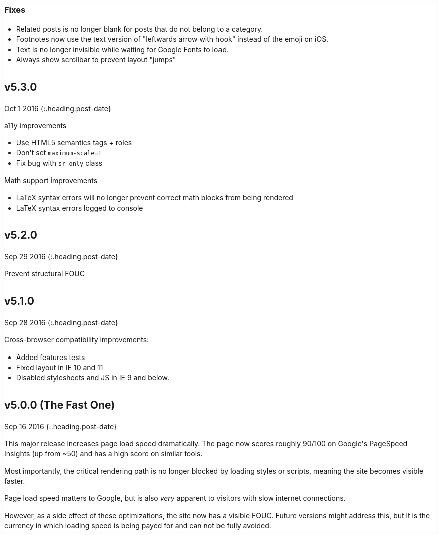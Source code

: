 ### Fixes
* Related posts is no longer blank for posts that do not belong to a category.
* Footnotes now use the text version of "leftwards arrow with hook" instead of the emoji on iOS.
* Text is no longer invisible while waiting for Google Fonts to load.
* Always show scrollbar to prevent layout "jumps"

## v5.3.0
Oct 1 2016
{:.heading.post-date}

a11y improvements
- Use HTML5 semantics tags + roles
- Don't set `maximum-scale=1`
- Fix bug with `sr-only` class

Math support improvements
- LaTeX syntax errors will no longer prevent correct math blocks from being rendered
- LaTeX syntax errors logged to console

## v5.2.0
Sep 29 2016
{:.heading.post-date}

Prevent structural FOUC

## v5.1.0
Sep 28 2016
{:.heading.post-date}

Cross-browser compatibility improvements:
- Added features tests
- Fixed layout in IE 10 and 11
- Disabled stylesheets and JS in IE 9 and below.

## v5.0.0 (The Fast One)
Sep 16 2016
{:.heading.post-date}

This major release increases page load speed dramatically. The page now scores roughly 90/100 on [Google's PageSpeed Insights](https://developers.google.com/speed/pagespeed/insights/?url=http%3A%2F%2Fqwtel.com%2Fhydejack%2F) (up from ~50) and has a high score on similar tools.

Most importantly, the critical rendering path is no longer blocked by loading styles or scripts, meaning the site becomes visible faster.

Page load speed matters to Google, but is also _very_ apparent to visitors with slow internet connections.

However, as a side effect of these optimizations, the site now has a visible [FOUC](https://en.wikipedia.org/wiki/Flash_of_unstyled_content).
Future versions might address this, but it is the currency in which loading speed is being payed for and can not be fully avoided.
